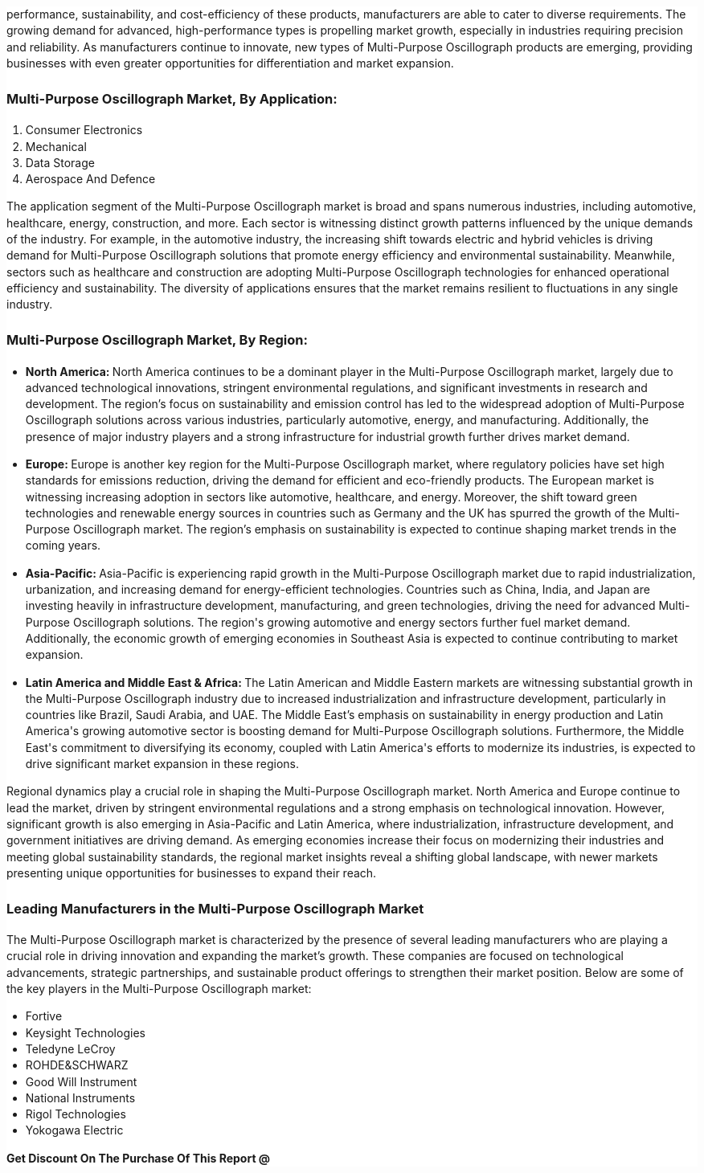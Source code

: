 performance, sustainability, and cost-efficiency of these products, manufacturers are able to cater to diverse requirements. The growing demand for advanced, high-performance types is propelling market growth, especially in industries requiring precision and reliability. As manufacturers continue to innovate, new types of Multi-Purpose Oscillograph products are emerging, providing businesses with even greater opportunities for differentiation and market expansion.</p><h3>Multi-Purpose Oscillograph Market,&nbsp;By Application:</h3><ol><li>Consumer Electronics<li> Mechanical<li> Data Storage<li> Aerospace And Defence</li></ol><p>The application segment of the Multi-Purpose Oscillograph market is broad and spans numerous industries, including automotive, healthcare, energy, construction, and more. Each sector is witnessing distinct growth patterns influenced by the unique demands of the industry. For example, in the automotive industry, the increasing shift towards electric and hybrid vehicles is driving demand for Multi-Purpose Oscillograph solutions that promote energy efficiency and environmental sustainability. Meanwhile, sectors such as healthcare and construction are adopting Multi-Purpose Oscillograph technologies for enhanced operational efficiency and sustainability. The diversity of applications ensures that the market remains resilient to fluctuations in any single industry.</p><h3>Multi-Purpose Oscillograph Market, By Region:</h3><ul><li><p><strong>North America:&nbsp;</strong>North America continues to be a dominant player in the Multi-Purpose Oscillograph market, largely due to advanced technological innovations, stringent environmental regulations, and significant investments in research and development. The region&rsquo;s focus on sustainability and emission control has led to the widespread adoption of Multi-Purpose Oscillograph solutions across various industries, particularly automotive, energy, and manufacturing. Additionally, the presence of major industry players and a strong infrastructure for industrial growth further drives market demand.</p></li><li><p><strong><strong>Europe:&nbsp;</strong></strong>Europe is another key region for the Multi-Purpose Oscillograph market, where regulatory policies have set high standards for emissions reduction, driving the demand for efficient and eco-friendly products. The European market is witnessing increasing adoption in sectors like automotive, healthcare, and energy. Moreover, the shift toward green technologies and renewable energy sources in countries such as Germany and the UK has spurred the growth of the Multi-Purpose Oscillograph market. The region&rsquo;s emphasis on sustainability is expected to continue shaping market trends in the coming years.</p></li><li><p><strong><strong>Asia-Pacific:&nbsp;</strong></strong>Asia-Pacific is experiencing rapid growth in the Multi-Purpose Oscillograph market due to rapid industrialization, urbanization, and increasing demand for energy-efficient technologies. Countries such as China, India, and Japan are investing heavily in infrastructure development, manufacturing, and green technologies, driving the need for advanced Multi-Purpose Oscillograph solutions. The region's growing automotive and energy sectors further fuel market demand. Additionally, the economic growth of emerging economies in Southeast Asia is expected to continue contributing to market expansion.</p></li><li><p><strong><strong>Latin America and Middle East &amp; Africa:&nbsp;</strong></strong>The Latin American and Middle Eastern markets are witnessing substantial growth in the Multi-Purpose Oscillograph industry due to increased industrialization and infrastructure development, particularly in countries like Brazil, Saudi Arabia, and UAE. The Middle East&rsquo;s emphasis on sustainability in energy production and Latin America's growing automotive sector is boosting demand for Multi-Purpose Oscillograph solutions. Furthermore, the Middle East's commitment to diversifying its economy, coupled with Latin America's efforts to modernize its industries, is expected to drive significant market expansion in these regions.</p></li></ul><p>Regional dynamics play a crucial role in shaping the Multi-Purpose Oscillograph market. North America and Europe continue to lead the market, driven by stringent environmental regulations and a strong emphasis on technological innovation. However, significant growth is also emerging in Asia-Pacific and Latin America, where industrialization, infrastructure development, and government initiatives are driving demand. As emerging economies increase their focus on modernizing their industries and meeting global sustainability standards, the regional market insights reveal a shifting global landscape, with newer markets presenting unique opportunities for businesses to expand their reach.</p><h3><strong>Leading Manufacturers in the Multi-Purpose Oscillograph Market</strong></h3><p>The Multi-Purpose Oscillograph market is characterized by the presence of several leading manufacturers who are playing a crucial role in driving innovation and expanding the market&rsquo;s growth. These companies are focused on technological advancements, strategic partnerships, and sustainable product offerings to strengthen their market position. Below are some of the key players in the Multi-Purpose Oscillograph market:</p></div><div class="article-main__content" data-test-id="publishing-text-block"><ul><li><span class="">Fortive<li> Keysight Technologies<li> Teledyne LeCroy<li> ROHDE&SCHWARZ<li> Good Will Instrument<li> National Instruments<li> Rigol Technologies<li> Yokogawa Electric</span></li></ul></div><div class="article-main__content" data-test-id="publishing-text-block"><p><span class="font-[700]"><strong>Get Discount On The Purchase Of This Report @</strong>